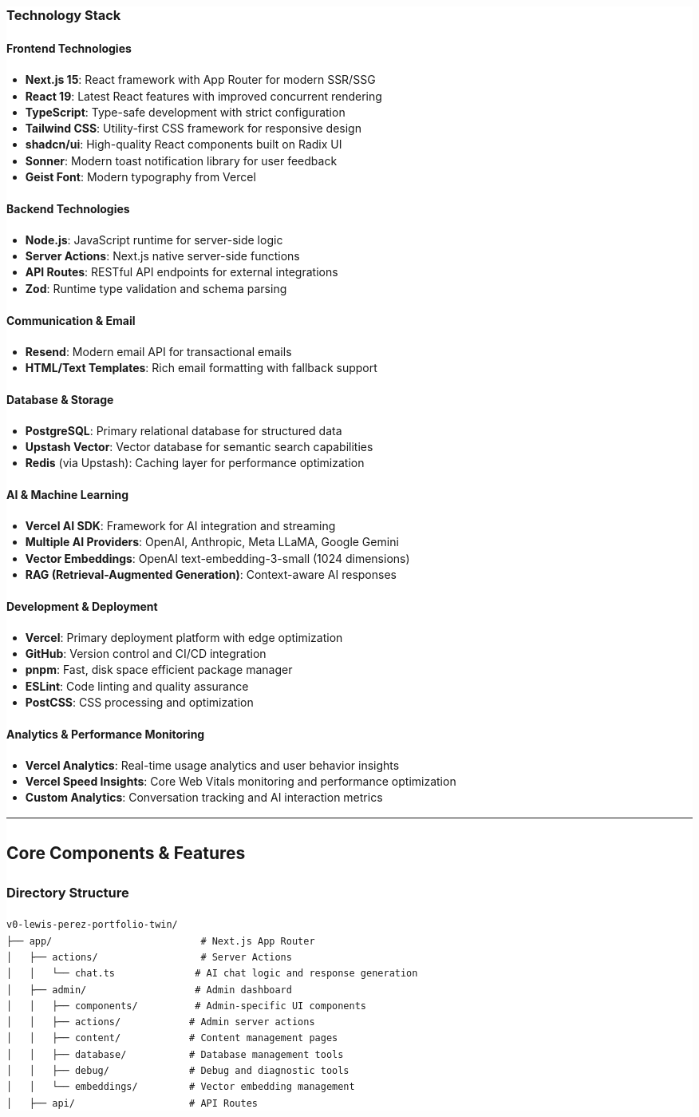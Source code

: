 ### Technology Stack

#### **Frontend Technologies**
- **Next.js 15**: React framework with App Router for modern SSR/SSG
- **React 19**: Latest React features with improved concurrent rendering
- **TypeScript**: Type-safe development with strict configuration
- **Tailwind CSS**: Utility-first CSS framework for responsive design
- **shadcn/ui**: High-quality React components built on Radix UI
- **Sonner**: Modern toast notification library for user feedback
- **Geist Font**: Modern typography from Vercel

#### **Backend Technologies**
- **Node.js**: JavaScript runtime for server-side logic
- **Server Actions**: Next.js native server-side functions
- **API Routes**: RESTful API endpoints for external integrations
- **Zod**: Runtime type validation and schema parsing

#### **Communication & Email**
- **Resend**: Modern email API for transactional emails
- **HTML/Text Templates**: Rich email formatting with fallback support

#### **Database & Storage**
- **PostgreSQL**: Primary relational database for structured data
- **Upstash Vector**: Vector database for semantic search capabilities
- **Redis** (via Upstash): Caching layer for performance optimization

#### **AI & Machine Learning**
- **Vercel AI SDK**: Framework for AI integration and streaming
- **Multiple AI Providers**: OpenAI, Anthropic, Meta LLaMA, Google Gemini
- **Vector Embeddings**: OpenAI text-embedding-3-small (1024 dimensions)
- **RAG (Retrieval-Augmented Generation)**: Context-aware AI responses

#### **Development & Deployment**
- **Vercel**: Primary deployment platform with edge optimization
- **GitHub**: Version control and CI/CD integration
- **pnpm**: Fast, disk space efficient package manager
- **ESLint**: Code linting and quality assurance
- **PostCSS**: CSS processing and optimization

#### **Analytics & Performance Monitoring**
- **Vercel Analytics**: Real-time usage analytics and user behavior insights
- **Vercel Speed Insights**: Core Web Vitals monitoring and performance optimization
- **Custom Analytics**: Conversation tracking and AI interaction metrics

---

## Core Components & Features

### Directory Structure

```
v0-lewis-perez-portfolio-twin/
├── app/                          # Next.js App Router
│   ├── actions/                  # Server Actions
│   │   └── chat.ts              # AI chat logic and response generation
│   ├── admin/                   # Admin dashboard
│   │   ├── components/          # Admin-specific UI components
│   │   ├── actions/            # Admin server actions
│   │   ├── content/            # Content management pages
│   │   ├── database/           # Database management tools
│   │   ├── debug/              # Debug and diagnostic tools
│   │   └── embeddings/         # Vector embedding management
│   ├── api/                    # API Routes
```